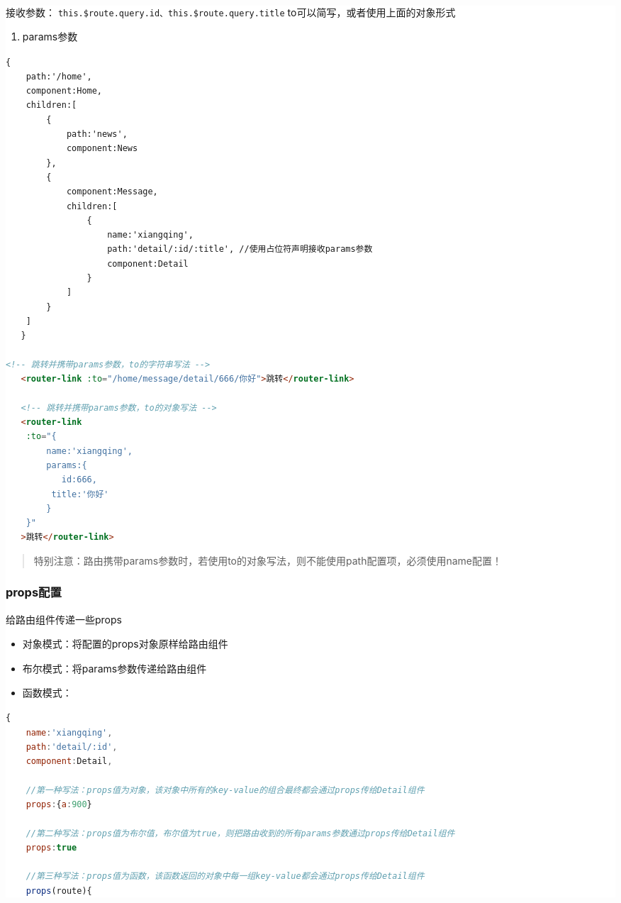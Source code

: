接收参数： `this.$route.query.id、this.$route.query.title` to可以简写，或者使用上面的对象形式

1. params参数

```HTML
{
    path:'/home',
    component:Home,
    children:[
        {
            path:'news',
            component:News
        },
        {
            component:Message,
            children:[
                {
                    name:'xiangqing',
                    path:'detail/:id/:title', //使用占位符声明接收params参数
                    component:Detail
                }
            ]
        }
    ]
   }

<!-- 跳转并携带params参数，to的字符串写法 -->
   <router-link :to="/home/message/detail/666/你好">跳转</router-link>

   <!-- 跳转并携带params参数，to的对象写法 -->
   <router-link
    :to="{
        name:'xiangqing',
        params:{
           id:666,
         title:'你好'
        }
    }"
   >跳转</router-link>
```

> 特别注意：路由携带params参数时，若使用to的对象写法，则不能使用path配置项，必须使用name配置！

### props配置

给路由组件传递一些props

- 对象模式：将配置的props对象原样给路由组件

- 布尔模式：将params参数传递给路由组件

- 函数模式：

```JavaScript
{
	name:'xiangqing',
	path:'detail/:id',
	component:Detail,

	//第一种写法：props值为对象，该对象中所有的key-value的组合最终都会通过props传给Detail组件
	props:{a:900}

	//第二种写法：props值为布尔值，布尔值为true，则把路由收到的所有params参数通过props传给Detail组件
	props:true
	
	//第三种写法：props值为函数，该函数返回的对象中每一组key-value都会通过props传给Detail组件
	props(route){
```